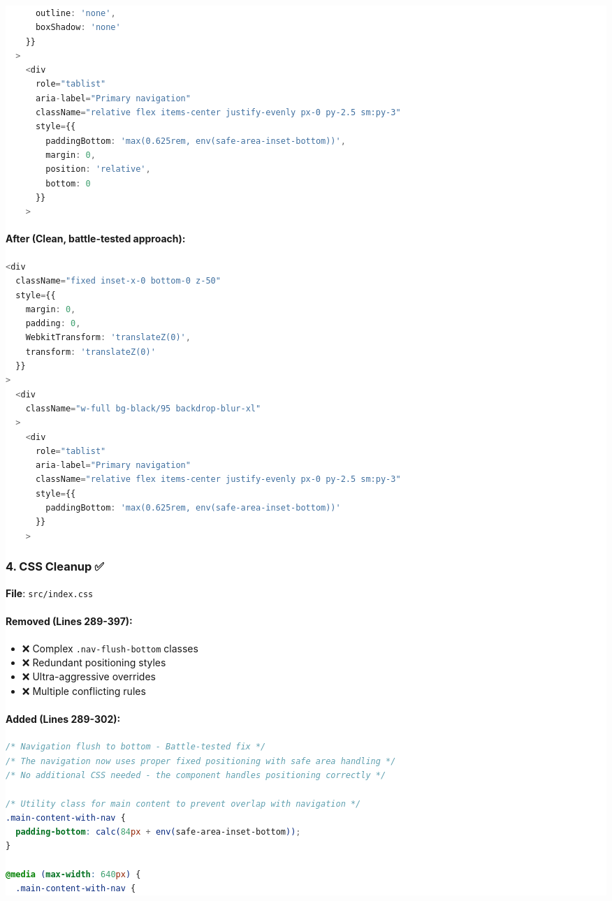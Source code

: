 ```typescript
      outline: 'none',
      boxShadow: 'none'
    }}
  >
    <div
      role="tablist"
      aria-label="Primary navigation"
      className="relative flex items-center justify-evenly px-0 py-2.5 sm:py-3"
      style={{ 
        paddingBottom: 'max(0.625rem, env(safe-area-inset-bottom))',
        margin: 0,
        position: 'relative',
        bottom: 0
      }}
    >
```

#### **After** (Clean, battle-tested approach):
```typescript
<div
  className="fixed inset-x-0 bottom-0 z-50"
  style={{ 
    margin: 0, 
    padding: 0,
    WebkitTransform: 'translateZ(0)',
    transform: 'translateZ(0)'
  }}
>
  <div
    className="w-full bg-black/95 backdrop-blur-xl"
  >
    <div
      role="tablist"
      aria-label="Primary navigation"
      className="relative flex items-center justify-evenly px-0 py-2.5 sm:py-3"
      style={{ 
        paddingBottom: 'max(0.625rem, env(safe-area-inset-bottom))'
      }}
    >
```

### **4. CSS Cleanup** ✅
**File**: `src/index.css`

#### **Removed** (Lines 289-397):
- ❌ Complex `.nav-flush-bottom` classes
- ❌ Redundant positioning styles
- ❌ Ultra-aggressive overrides
- ❌ Multiple conflicting rules

#### **Added** (Lines 289-302):
```css
/* Navigation flush to bottom - Battle-tested fix */
/* The navigation now uses proper fixed positioning with safe area handling */
/* No additional CSS needed - the component handles positioning correctly */

/* Utility class for main content to prevent overlap with navigation */
.main-content-with-nav {
  padding-bottom: calc(84px + env(safe-area-inset-bottom));
}

@media (max-width: 640px) {
  .main-content-with-nav {
```
